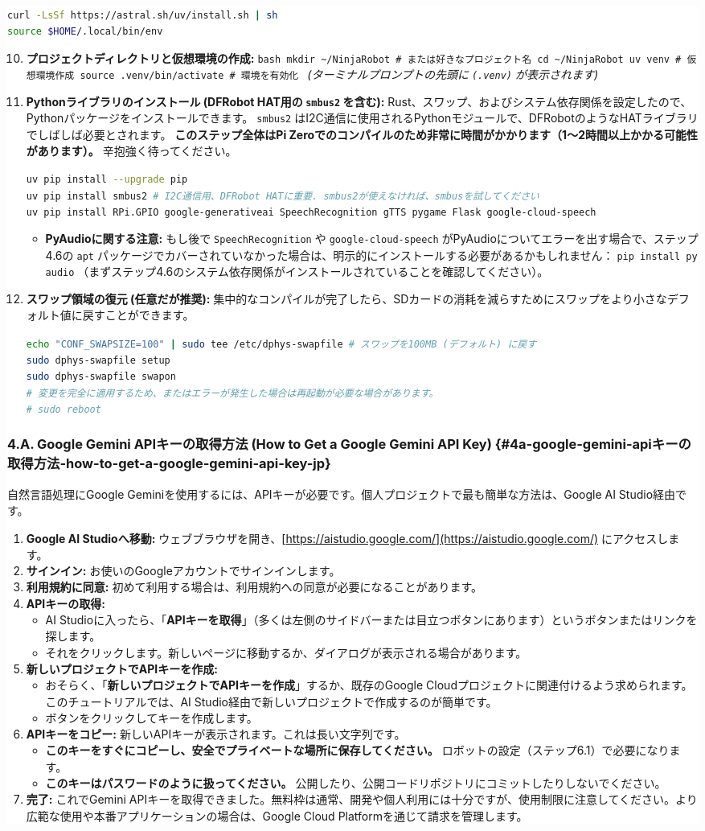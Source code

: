 ```bash
curl -LsSf https://astral.sh/uv/install.sh | sh
source $HOME/.local/bin/env
```
10.  **プロジェクトディレクトリと仮想環境の作成:**
    ```bash
    mkdir ~/NinjaRobot # または好きなプロジェクト名
    cd ~/NinjaRobot
    uv venv # 仮想環境作成
    source .venv/bin/activate # 環境を有効化
    ```
    *(ターミナルプロンプトの先頭に `(.venv)` が表示されます)*

11. **Pythonライブラリのインストール (DFRobot HAT用の `smbus2` を含む):**
    Rust、スワップ、およびシステム依存関係を設定したので、Pythonパッケージをインストールできます。
    `smbus2` はI2C通信に使用されるPythonモジュールで、DFRobotのようなHATライブラリでしばしば必要とされます。
    **このステップ全体はPi Zeroでのコンパイルのため非常に時間がかかります（1～2時間以上かかる可能性があります）。** 辛抱強く待ってください。
    ```bash
    uv pip install --upgrade pip
    uv pip install smbus2 # I2C通信用、DFRobot HATに重要. smbus2が使えなければ、smbusを試してください
    uv pip install RPi.GPIO google-generativeai SpeechRecognition gTTS pygame Flask google-cloud-speech
    ```
    *   **PyAudioに関する注意:** もし後で `SpeechRecognition` や `google-cloud-speech` がPyAudioについてエラーを出す場合で、ステップ4.6の `apt` パッケージでカバーされていなかった場合は、明示的にインストールする必要があるかもしれません：
        `pip install pyaudio` （まずステップ4.6のシステム依存関係がインストールされていることを確認してください）。

12. **スワップ領域の復元 (任意だが推奨):**
    集中的なコンパイルが完了したら、SDカードの消耗を減らすためにスワップをより小さなデフォルト値に戻すことができます。
    ```bash
    echo "CONF_SWAPSIZE=100" | sudo tee /etc/dphys-swapfile # スワップを100MB (デフォルト) に戻す
    sudo dphys-swapfile setup
    sudo dphys-swapfile swapon
    # 変更を完全に適用するため、またはエラーが発生した場合は再起動が必要な場合があります。
    # sudo reboot
    ```

### 4.A. Google Gemini APIキーの取得方法 (How to Get a Google Gemini API Key) {#4a-google-gemini-apiキーの取得方法-how-to-get-a-google-gemini-api-key-jp}

自然言語処理にGoogle Geminiを使用するには、APIキーが必要です。個人プロジェクトで最も簡単な方法は、Google AI Studio経由です。

1.  **Google AI Studioへ移動:**
    ウェブブラウザを開き、[https://aistudio.google.com/](https://aistudio.google.com/) にアクセスします。
2.  **サインイン:**
    お使いのGoogleアカウントでサインインします。
3.  **利用規約に同意:**
    初めて利用する場合は、利用規約への同意が必要になることがあります。
4.  **APIキーの取得:**
    *   AI Studioに入ったら、「**APIキーを取得**」（多くは左側のサイドバーまたは目立つボタンにあります）というボタンまたはリンクを探します。
    *   それをクリックします。新しいページに移動するか、ダイアログが表示される場合があります。
5.  **新しいプロジェクトでAPIキーを作成:**
    *   おそらく、「**新しいプロジェクトでAPIキーを作成**」するか、既存のGoogle Cloudプロジェクトに関連付けるよう求められます。このチュートリアルでは、AI Studio経由で新しいプロジェクトで作成するのが簡単です。
    *   ボタンをクリックしてキーを作成します。
6.  **APIキーをコピー:**
    新しいAPIキーが表示されます。これは長い文字列です。
    *   **このキーをすぐにコピーし、安全でプライベートな場所に保存してください。** ロボットの設定（ステップ6.1）で必要になります。
    *   **このキーはパスワードのように扱ってください。** 公開したり、公開コードリポジトリにコミットしたりしないでください。
7.  **完了:**
    これでGemini APIキーを取得できました。無料枠は通常、開発や個人利用には十分ですが、使用制限に注意してください。より広範な使用や本番アプリケーションの場合は、Google Cloud Platformを通じて請求を管理します。
